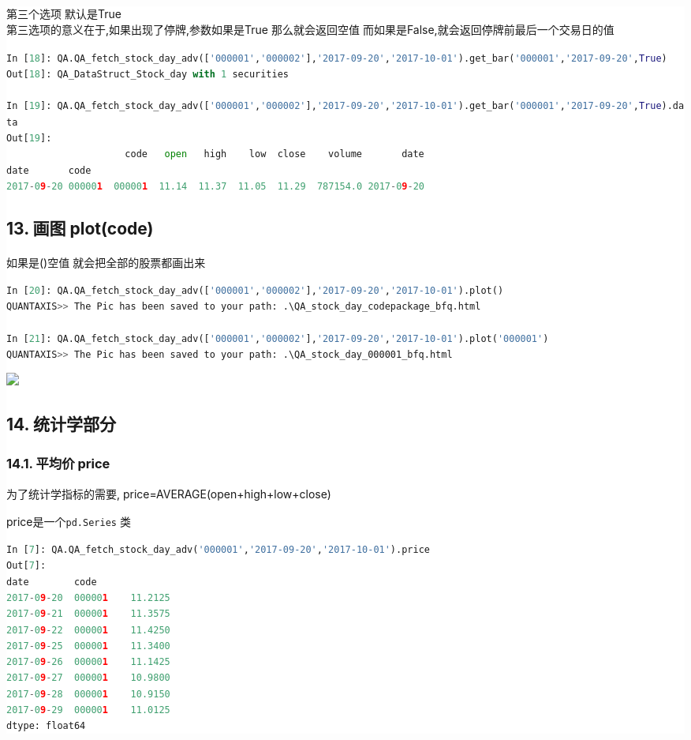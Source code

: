 第三个选项 默认是True  
第三选项的意义在于,如果出现了停牌,参数如果是True 那么就会返回空值 而如果是False,就会返回停牌前最后一个交易日的值
```python
In [18]: QA.QA_fetch_stock_day_adv(['000001','000002'],'2017-09-20','2017-10-01').get_bar('000001','2017-09-20',True)
Out[18]: QA_DataStruct_Stock_day with 1 securities

In [19]: QA.QA_fetch_stock_day_adv(['000001','000002'],'2017-09-20','2017-10-01').get_bar('000001','2017-09-20',True).data
Out[19]:
                     code   open   high    low  close    volume       date
date       code
2017-09-20 000001  000001  11.14  11.37  11.05  11.29  787154.0 2017-09-20

```
##  13. <a name='plotcode'></a>画图 plot(code)

如果是()空值 就会把全部的股票都画出来
```python
In [20]: QA.QA_fetch_stock_day_adv(['000001','000002'],'2017-09-20','2017-10-01').plot()
QUANTAXIS>> The Pic has been saved to your path: .\QA_stock_day_codepackage_bfq.html

In [21]: QA.QA_fetch_stock_day_adv(['000001','000002'],'2017-09-20','2017-10-01').plot('000001')
QUANTAXIS>> The Pic has been saved to your path: .\QA_stock_day_000001_bfq.html

```

![](http://pic.yutiansut.com/QQ%E6%88%AA%E5%9B%BE20171004125336.png)

##  14. <a name='-1'></a>统计学部分

###  14.1. <a name='price'></a>平均价 price

为了统计学指标的需要, price=AVERAGE(open+high+low+close)

price是一个```pd.Series``` 类

```python
In [7]: QA.QA_fetch_stock_day_adv('000001','2017-09-20','2017-10-01').price
Out[7]:
date        code
2017-09-20  000001    11.2125
2017-09-21  000001    11.3575
2017-09-22  000001    11.4250
2017-09-25  000001    11.3400
2017-09-26  000001    11.1425
2017-09-27  000001    10.9800
2017-09-28  000001    10.9150
2017-09-29  000001    11.0125
dtype: float64

```
